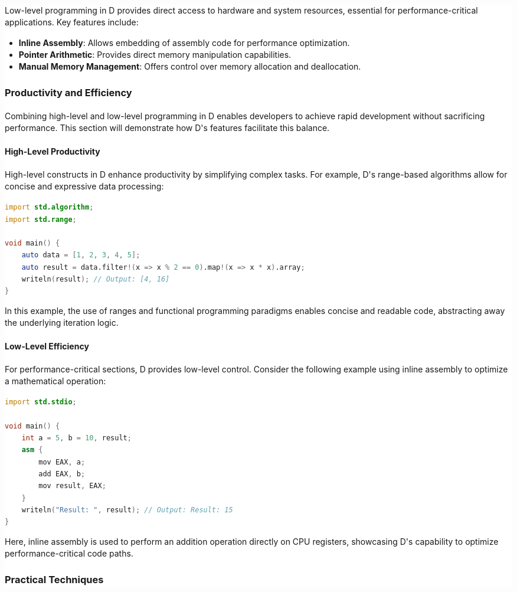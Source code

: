 Low-level programming in D provides direct access to hardware and system resources, essential for performance-critical applications. Key features include:

- **Inline Assembly**: Allows embedding of assembly code for performance optimization.
- **Pointer Arithmetic**: Provides direct memory manipulation capabilities.
- **Manual Memory Management**: Offers control over memory allocation and deallocation.

### Productivity and Efficiency

Combining high-level and low-level programming in D enables developers to achieve rapid development without sacrificing performance. This section will demonstrate how D's features facilitate this balance.

#### High-Level Productivity

High-level constructs in D enhance productivity by simplifying complex tasks. For example, D's range-based algorithms allow for concise and expressive data processing:

```d
import std.algorithm;
import std.range;

void main() {
    auto data = [1, 2, 3, 4, 5];
    auto result = data.filter!(x => x % 2 == 0).map!(x => x * x).array;
    writeln(result); // Output: [4, 16]
}
```

In this example, the use of ranges and functional programming paradigms enables concise and readable code, abstracting away the underlying iteration logic.

#### Low-Level Efficiency

For performance-critical sections, D provides low-level control. Consider the following example using inline assembly to optimize a mathematical operation:

```d
import std.stdio;

void main() {
    int a = 5, b = 10, result;
    asm {
        mov EAX, a;
        add EAX, b;
        mov result, EAX;
    }
    writeln("Result: ", result); // Output: Result: 15
}
```

Here, inline assembly is used to perform an addition operation directly on CPU registers, showcasing D's capability to optimize performance-critical code paths.

### Practical Techniques
